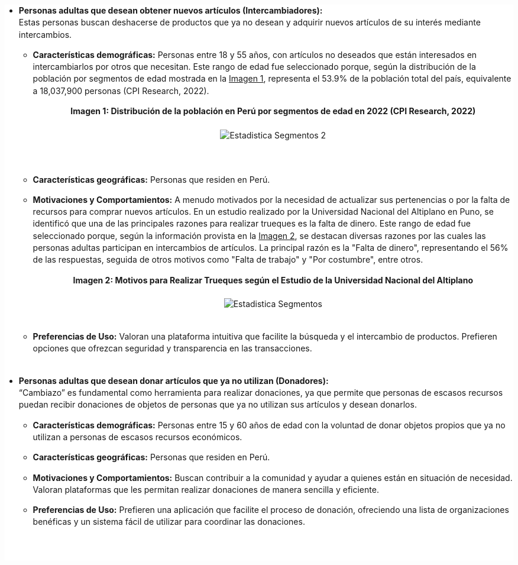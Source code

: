 + **Personas adultas que desean obtener nuevos artículos (Intercambiadores):**<br>
Estas personas buscan deshacerse de productos que ya no desean y adquirir nuevos artículos de su interés mediante intercambios.
  + **Características demográficas:** Personas entre 18 y 55 años, con artículos no deseados que están interesados en intercambiarlos por otros que necesitan. Este rango de edad fue seleccionado porque, según la distribución de la población por segmentos de edad mostrada en la [Imagen 1](#imagen-1), representa el 53.9% de la población total del país, equivalente a 18,037,900 personas (CPI Research, 2022).

    <div align="center">
	    <strong id="imagen-1">Imagen 1: Distribución de la población en Perú por segmentos de edad en 2022 (CPI Research, 2022)</strong><br><br>
    <img src="https://github.com/TechZo-CC238-SW63/Report/blob/main/Resources/Chapter-I/Target-Segment/estadistica-segmentos.PNG?raw=true" alt="Estadistica Segmentos 2" style="width: 500px; height: auto;">
    </div><br><br>

  + **Características geográficas:** Personas que residen en Perú.<br>
  + **Motivaciones y Comportamientos:** A menudo motivados por la necesidad de actualizar sus pertenencias o por la falta de recursos para comprar nuevos artículos. En un estudio realizado por la Universidad Nacional del Altiplano en Puno, se identificó que una de las principales razones para realizar trueques es la falta de dinero. Este rango de edad fue seleccionado porque, según la información provista en la [Imagen 2](#imagen-2), se destacan diversas razones por las cuales las personas adultas participan en intercambios de artículos. La principal razón es la "Falta de dinero", representando el 56% de las respuestas, seguida de otros motivos como "Falta de trabajo" y "Por costumbre", entre otros.

     <div align="center">	
	     <strong id="imagen-2">Imagen 2: Motivos para Realizar Trueques según el Estudio de la Universidad Nacional del Altiplano</strong><br><br>
    <img src="https://github.com/TechZo-CC238-SW63/Report/blob/main/Resources/Chapter-I/Target-Segment/cuadro-estadistica-1.PNG?raw=true" alt="Estadistica Segmentos" style="width: 500px; height: auto;"><br><br>
	
    </div>
  + **Preferencias de Uso:** Valoran una plataforma intuitiva que facilite la búsqueda y el intercambio de productos. Prefieren opciones que ofrezcan seguridad y transparencia en las transacciones.<br><br>


+ **Personas adultas que desean donar artículos que ya no utilizan (Donadores):**<br>
“Cambiazo” es fundamental como herramienta para realizar donaciones, ya que permite que personas de escasos recursos puedan recibir donaciones de objetos de personas que ya no utilizan sus artículos y desean donarlos.

    + **Características demográficas:** Personas entre 15 y 60 años de edad con la voluntad de donar objetos propios que ya no utilizan a personas de escasos recursos económicos.

    + **Características geográficas:** Personas que residen en Perú.

    + **Motivaciones y Comportamientos:** Buscan contribuir a la comunidad y ayudar a quienes están en situación de necesidad. Valoran plataformas que les permitan realizar donaciones de manera sencilla y eficiente.

    + **Preferencias de Uso:** Prefieren una aplicación que facilite el proceso de donación, ofreciendo una lista de organizaciones benéficas y un sistema fácil de utilizar para coordinar las donaciones.

<br><br>
